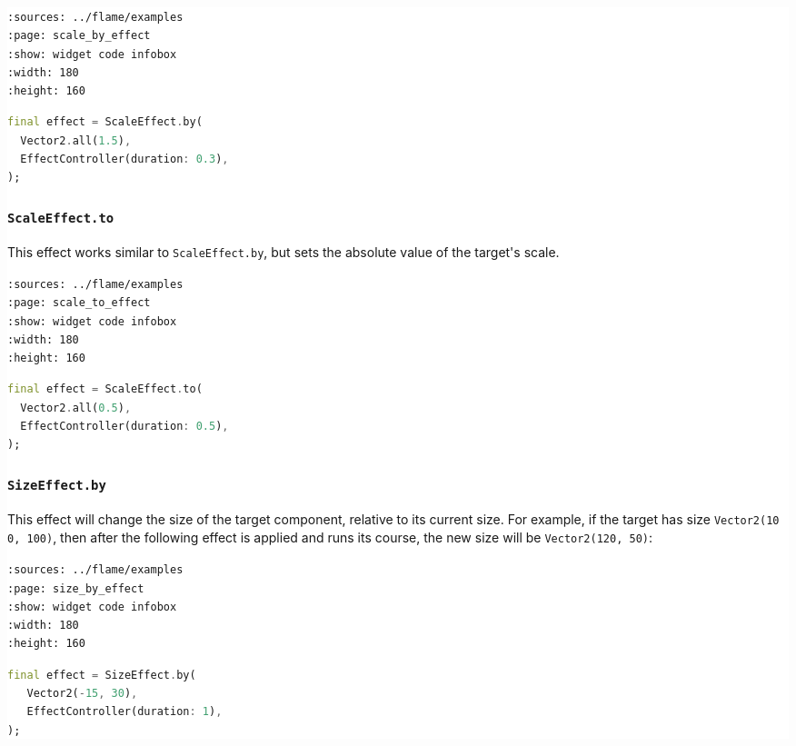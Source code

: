  ```{flutter-app}
 :sources: ../flame/examples
 :page: scale_by_effect
 :show: widget code infobox
 :width: 180
 :height: 160
 ```

```dart
final effect = ScaleEffect.by(
  Vector2.all(1.5),
  EffectController(duration: 0.3),
);
```


### `ScaleEffect.to`

This effect works similar to `ScaleEffect.by`, but sets the absolute value of the target's scale.

 ```{flutter-app}
 :sources: ../flame/examples
 :page: scale_to_effect
 :show: widget code infobox
 :width: 180
 :height: 160
 ```

```dart
final effect = ScaleEffect.to(
  Vector2.all(0.5),
  EffectController(duration: 0.5),
);
```


### `SizeEffect.by`

This effect will change the size of the target component, relative to its current size. For example,
if the target has size `Vector2(100, 100)`, then after the following effect is applied and runs its
course, the new size will be `Vector2(120, 50)`:

 ```{flutter-app}
 :sources: ../flame/examples
 :page: size_by_effect
 :show: widget code infobox
 :width: 180
 :height: 160
 ```

```dart
final effect = SizeEffect.by(
   Vector2(-15, 30),
   EffectController(duration: 1),
);
```
